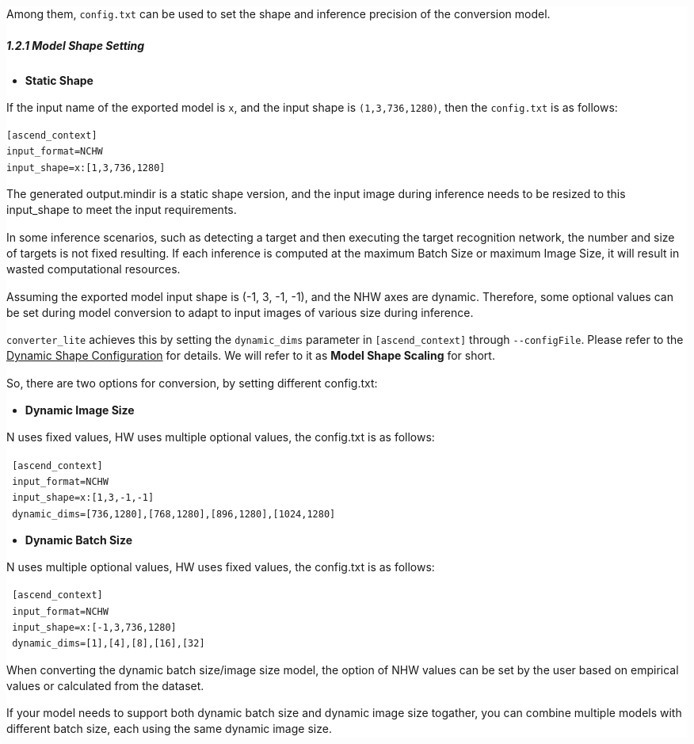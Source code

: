 Among them, `config.txt` can be used to set the shape and inference precision of the conversion model.

##### 1.2.1 Model Shape Setting

- **Static Shape**

If the input name of the exported model is `x`, and the input shape is `(1,3,736,1280)`, then the `config.txt` is as follows:

```
[ascend_context]
input_format=NCHW
input_shape=x:[1,3,736,1280]
```

The generated output.mindir is a static shape version, and the input image during inference needs to be resized to this input_shape to meet the input requirements.

In some inference scenarios, such as detecting a target and then executing the target recognition network, the number and size of targets is not fixed resulting. If each inference is computed at the maximum Batch Size or maximum Image Size, it will result in wasted computational resources.

Assuming the exported model input shape is (-1, 3, -1, -1), and the NHW axes are dynamic. Therefore, some optional values can be set during model conversion to adapt to input images of various size during inference.

`converter_lite` achieves this by setting the `dynamic_dims` parameter in `[ascend_context]` through `--configFile`. Please refer to the [Dynamic Shape Configuration](https://www.mindspore.cn/lite/docs/en/master/use/cloud_infer/converter_tool_ascend.html#dynamic-shape-configuration) for details. We will refer to it as **Model Shape Scaling** for short.

So, there are two options for conversion, by setting different config.txt:

- **Dynamic Image Size**

N uses fixed values, HW uses multiple optional values, the config.txt is as follows:

```shell
 [ascend_context]
 input_format=NCHW
 input_shape=x:[1,3,-1,-1]
 dynamic_dims=[736,1280],[768,1280],[896,1280],[1024,1280]
```

- **Dynamic Batch Size**

N uses multiple optional values, HW uses fixed values, the config.txt is as follows:

```shell
 [ascend_context]
 input_format=NCHW
 input_shape=x:[-1,3,736,1280]
 dynamic_dims=[1],[4],[8],[16],[32]
```

When converting the dynamic batch size/image size model, the option of NHW values can be set by the user based on empirical values or calculated from the dataset.

If your model needs to support both dynamic batch size and dynamic image size togather, you can combine multiple models with different batch size, each using the same dynamic image size.
